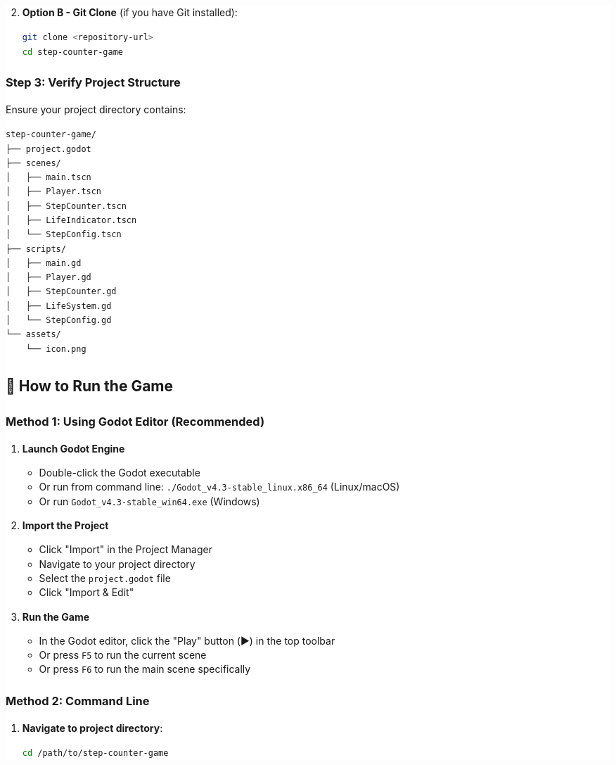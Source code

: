 2. **Option B - Git Clone** (if you have Git installed):
   ```bash
   git clone <repository-url>
   cd step-counter-game
   ```

### Step 3: Verify Project Structure
Ensure your project directory contains:
```
step-counter-game/
├── project.godot
├── scenes/
│   ├── main.tscn
│   ├── Player.tscn
│   ├── StepCounter.tscn
│   ├── LifeIndicator.tscn
│   └── StepConfig.tscn
├── scripts/
│   ├── main.gd
│   ├── Player.gd
│   ├── StepCounter.gd
│   ├── LifeSystem.gd
│   └── StepConfig.gd
└── assets/
    └── icon.png
```

## 🎯 How to Run the Game

### Method 1: Using Godot Editor (Recommended)
1. **Launch Godot Engine**
   - Double-click the Godot executable
   - Or run from command line: `./Godot_v4.3-stable_linux.x86_64` (Linux/macOS)
   - Or run `Godot_v4.3-stable_win64.exe` (Windows)

2. **Import the Project**
   - Click "Import" in the Project Manager
   - Navigate to your project directory
   - Select the `project.godot` file
   - Click "Import & Edit"

3. **Run the Game**
   - In the Godot editor, click the "Play" button (▶️) in the top toolbar
   - Or press `F5` to run the current scene
   - Or press `F6` to run the main scene specifically

### Method 2: Command Line
1. **Navigate to project directory**:
   ```bash
   cd /path/to/step-counter-game
   ```
